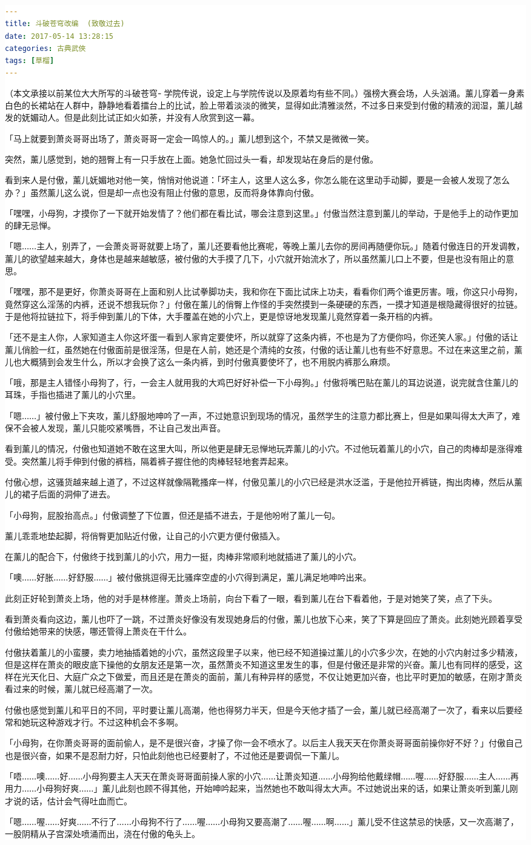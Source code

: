 ```yaml
---
title: 斗破苍穹改编  (致敬过去)
date: 2017-05-14 13:28:15
categories: 古典武俠
tags: [草榴]
---
```

（本文承接以前某位大大所写的斗破苍穹- 学院传说，设定上与学院传说以及原着均有些不同。）强榜大赛会场，人头汹涌。薰儿穿着一身素白色的长裙站在人群中，静静地看着擂台上的比试，脸上带着淡淡的微笑，显得如此清雅淡然，不过多日来受到付傲的精液的润湿，薰儿越发的妩媚动人。但是此刻比试正如火如荼，并没有人欣赏到这一幕。

「马上就要到萧炎哥哥出场了，萧炎哥哥一定会一鸣惊人的。」薰儿想到这个，不禁又是微微一笑。

突然，薰儿感觉到，她的翘臀上有一只手放在上面。她急忙回过头一看，却发现站在身后的是付傲。

看到来人是付傲，薰儿妩媚地对他一笑，悄悄对他说道：「坏主人，这里人这么多，你怎么能在这里动手动脚，要是一会被人发现了怎么办？」虽然薰儿这么说，但是却一点也没有阻止付傲的意思，反而将身体靠向付傲。

「嘿嘿，小母狗，才摸你了一下就开始发情了？他们都在看比试，哪会注意到这里。」付傲当然注意到薰儿的举动，于是他手上的动作更加的肆无忌惮。

「嗯……主人，别弄了，一会萧炎哥哥就要上场了，薰儿还要看他比赛呢，等晚上薰儿去你的房间再随便你玩。」随着付傲连日的开发调教，薰儿的欲望越来越大，身体也是越来越敏感，被付傲的大手摸了几下，小穴就开始流水了，所以虽然薰儿口上不要，但是也没有阻止的意思。

「嘿嘿，那不是更好，你萧炎哥哥在上面和别人比试拳脚功夫，我和你在下面比试床上功夫，看看你们两个谁更厉害。哦，你这只小母狗，竟然穿这么淫荡的内裤，还说不想我玩你？」付傲在薰儿的俏臀上作怪的手突然摸到一条硬硬的东西，一摸才知道是根隐藏得很好的拉链。于是他将拉链拉下，将手伸到薰儿的下体，大手覆盖在她的小穴上，更是惊讶地发现薰儿竟然穿着一条开档的内裤。

「还不是主人你，人家知道主人你这坏蛋一看到人家肯定要使坏，所以就穿了这条内裤，不也是为了方便你吗，你还笑人家。」付傲的话让薰儿俏脸一红，虽然她在付傲面前是很淫荡，但是在人前，她还是个清纯的女孩，付傲的话让薰儿也有些不好意思。不过在来这里之前，薰儿也大概猜到会发生什么，所以才会换了这么一条内裤，到时付傲真要使坏了，也不用脱内裤那么麻烦。

「哦，那是主人错怪小母狗了，行，一会主人就用我的大鸡巴好好补偿一下小母狗。」付傲将嘴巴贴在薰儿的耳边说道，说完就含住薰儿的耳珠，手指也插进了薰儿的小穴里。

「嗯……」被付傲上下夹攻，薰儿舒服地呻吟了一声，不过她意识到现场的情况，虽然学生的注意力都比赛上，但是如果叫得太大声了，难保不会被人发现，薰儿只能咬紧嘴唇，不让自己发出声音。

看到薰儿的情况，付傲也知道她不敢在这里大叫，所以他更是肆无忌惮地玩弄薰儿的小穴。不过他玩着薰儿的小穴，自己的肉棒却是涨得难受。突然薰儿将手伸到付傲的裤档，隔着裤子握住他的肉棒轻轻地套弄起来。

付傲心想，这骚货越来越上道了，不过这样就像隔靴搔痒一样，付傲见薰儿的小穴已经是洪水泛滥，于是他拉开裤链，掏出肉棒，然后从薰儿的裙子后面的洞伸了进去。

「小母狗，屁股抬高点。」付傲调整了下位置，但还是插不进去，于是他吩咐了薰儿一句。

薰儿乖乖地垫起脚，将俏臀更加贴近付傲，让自己的小穴更方便付傲插入。

在薰儿的配合下，付傲终于找到薰儿的小穴，用力一挺，肉棒非常顺利地就插进了薰儿的小穴。

「噢……好胀……好舒服……」被付傲挑逗得无比骚痒空虚的小穴得到满足，薰儿满足地呻吟出来。

此刻正好轮到萧炎上场，他的对手是林修崖。萧炎上场前，向台下看了一眼，看到薰儿在台下看着他，于是对她笑了笑，点了下头。

看到萧炎看向这边，薰儿也吓了一跳，不过萧炎好像没有发现她身后的付傲，薰儿也放下心来，笑了下算是回应了萧炎。此刻她光顾着享受付傲给她带来的快感，哪还管得上萧炎在干什么。

付傲扶着薰儿的小蛮腰，卖力地抽插着她的小穴，虽然这段里子以来，他已经不知道操过薰儿的小穴多少次，在她的小穴内射过多少精液，但是这样在萧炎的眼皮底下操他的女朋友还是第一次，虽然萧炎不知道这里发生的事，但是付傲还是非常的兴奋。薰儿也有同样的感受，这样在光天化日、大庭广众之下做爱，而且还是在萧炎的面前，薰儿有种异样的感觉，不仅让她更加兴奋，也比平时更加的敏感，在刚才萧炎看过来的时候，薰儿就已经高潮了一次。

付傲也感觉到薰儿和平日的不同，平时要让薰儿高潮，他也得努力半天，但是今天他才插了一会，薰儿就已经高潮了一次了，看来以后要经常和她玩这种游戏才行。不过这种机会不多啊。

「小母狗，在你萧炎哥哥的面前偷人，是不是很兴奋，才操了你一会不喷水了。以后主人我天天在你萧炎哥哥面前操你好不好？」付傲自己也是很兴奋，如果不是忍耐力好，只怕此刻他也已经要射了，不过他还是要调侃一下薰儿。

「唔……噢……好……小母狗要主人天天在萧炎哥哥面前操人家的小穴……让萧炎知道……小母狗给他戴绿帽……喔……好舒服……主人……再用力……小母狗好爽……」薰儿此刻也顾不得其他，开始呻吟起来，当然她也不敢叫得太大声。不过她说出来的话，如果让萧炎听到薰儿刚才说的话，估计会气得吐血而亡。

「嗯……喔……好爽……不行了……小母狗不行了……喔……小母狗又要高潮了……喔……啊……」薰儿受不住这禁忌的快感，又一次高潮了，一股阴精从子宫深处喷涌而出，浇在付傲的龟头上。
